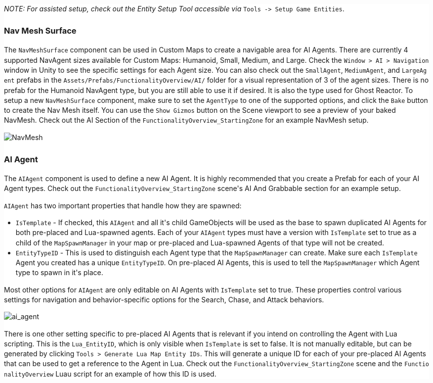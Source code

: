 *NOTE: For assisted setup, check out the Entity Setup Tool accessible via* `Tools -> Setup Game Entities`.

### Nav Mesh Surface
The `NavMeshSurface` component can be used in Custom Maps to create a navigable area for AI Agents. There are currently 4 supported NavAgent sizes 
available for Custom Maps: Humanoid, Small, Medium, and Large. Check the `Window > AI > Navigation` window in Unity to see the specific settings for each Agent size.
You can also check out the `SmallAgent`, `MediumAgent`, and `LargeAgent` prefabs in the `Assets/Prefabs/FunctionalityOverview/AI/` folder for a visual
representation of 3 of the agent sizes. There is no prefab for the Humanoid NavAgent type, but you are still able to use it if desired. It is also the type
used for Ghost Reactor. 
To setup a new `NavMeshSurface` component, make sure to set the `AgentType` to one of the supported options, and click the `Bake` button to create the 
Nav Mesh itself. You can use the `Show Gizmos` button on the Scene viewport to see a preview of your baked NavMesh. Check out the AI Section of the 
`FunctionalityOverview_StartingZone` for an example NavMesh setup.

![NavMesh](https://github.com/user-attachments/assets/6ad79039-231e-498a-bdab-f973d6eab6ac)

### AI Agent
The `AIAgent` component is used to define a new AI Agent. It is highly recommended that you create a Prefab for each of your AI Agent types.
Check out the `FunctionalityOverview_StartingZone` scene's AI And Grabbable section for an example setup. 

`AIAgent` has two important properties that handle how they are spawned:
- `IsTemplate` - If checked, this `AIAgent` and all it's child GameObjects will be used as the base to spawn duplicated AI Agents for both pre-placed and Lua-spawned
  agents. Each of your `AIAgent` types must have a version with `IsTemplate` set to true as a child of the `MapSpawnManager` in your map or pre-placed and Lua-spawned
  Agents of that type will not be created.
- `EntityTypeID` - This is used to distinguish each Agent type that the `MapSpawnManager` can create. Make sure each `IsTemplate` Agent you created has a unique `EntityTypeID`.
  On pre-placed AI Agents, this is used to tell the `MapSpawnManager` which Agent type to spawn in it's place.

Most other options for `AIAgent` are only editable on AI Agents with `IsTemplate` set to true. These properties control various settings for navigation and 
behavior-specific options for the Search, Chase, and Attack behaviors.

<img width="405" height="485" alt="ai_agent" src="https://github.com/user-attachments/assets/ef369ae5-9b70-4b3e-900c-f0638fc71e1e" />

There is one other setting specific to pre-placed AI Agents that is relevant if you intend on controlling the Agent with Lua scripting. This is the `Lua_EntityID`, which
is only visible when `IsTemplate` is set to false. It is not manually editable, but can be generated by clicking `Tools > Generate Lua Map Entity IDs`. This will generate
a unique ID for each of your pre-placed AI Agents that can be used to get a reference to the Agent in Lua. Check out the `FunctionalityOverview_StartingZone` scene and the
`FunctionalityOverview` Luau script for an example of how this ID is used.

